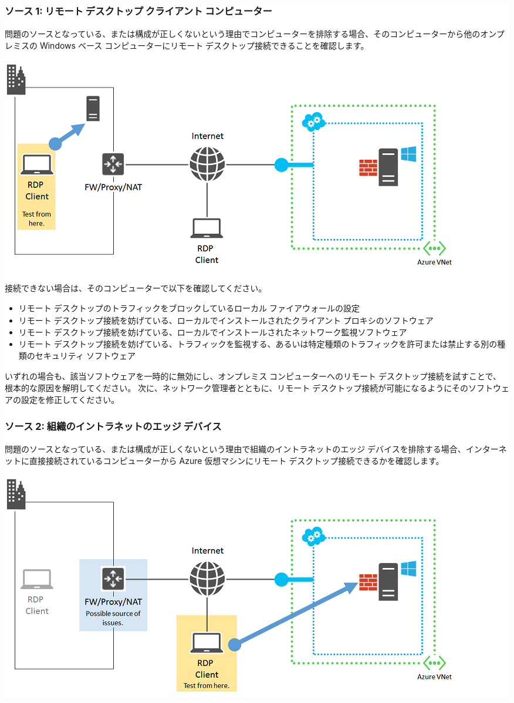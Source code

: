 ### ソース 1: リモート デスクトップ クライアント コンピューター

問題のソースとなっている、または構成が正しくないという理由でコンピューターを排除する場合、そのコンピューターから他のオンプレミスの Windows ベース コンピューターにリモート デスクトップ接続できることを確認します。

![](./media/virtual-machines-rdp-detailed-troubleshoot/tshootrdp_1.png)

接続できない場合は、そのコンピューターで以下を確認してください。

- リモート デスクトップのトラフィックをブロックしているローカル ファイアウォールの設定
- リモート デスクトップ接続を妨げている、ローカルでインストールされたクライアント プロキシのソフトウェア
- リモート デスクトップ接続を妨げている、ローカルでインストールされたネットワーク監視ソフトウェア
- リモート デスクトップ接続を妨げている、トラフィックを監視する、あるいは特定種類のトラフィックを許可または禁止する別の種類のセキュリティ ソフトウェア

いずれの場合も、該当ソフトウェアを一時的に無効にし、オンプレミス コンピューターへのリモート デスクトップ接続を試すことで、根本的な原因を解明してください。 次に、ネットワーク管理者とともに、リモート デスクトップ接続が可能になるようにそのソフトウェアの設定を修正してください。

### ソース 2: 組織のイントラネットのエッジ デバイス

問題のソースとなっている、または構成が正しくないという理由で組織のイントラネットのエッジ デバイスを排除する場合、インターネットに直接接続されているコンピューターから Azure 仮想マシンにリモート デスクトップ接続できるかを確認します。

![](./media/virtual-machines-rdp-detailed-troubleshoot/tshootrdp_2.png)
